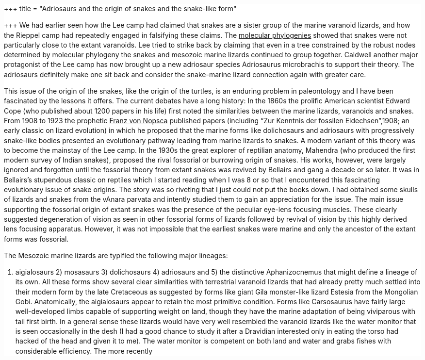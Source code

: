 +++
title = "Adriosaurs and the origin of snakes and the snake-like form"

+++
We had earlier seen how the Lee camp had claimed that snakes are a
sister group of the marine varanoid lizards, and how the Rieppel camp
had repeatedly engaged in falsifying these claims. The [molecular
phylogenies](https://manasataramgini.wordpress.com/2006/04/22/najash-rionegrina-and-yurlunggur-camfieldensis/)
showed that snakes were not particularly close to the extant varanoids.
Lee tried to strike back by claiming that even in a tree constrained by
the robust nodes determined by molecular phylogeny the snakes and
mesozoic marine lizards continued to group together. Caldwell another
major protagonist of the Lee camp has now brought up a new adriosaur
species Adriosaurus microbrachis to support their theory. The adriosaurs
definitely make one sit back and consider the snake-marine lizard
connection again with greater care.

This issue of the origin of the snakes, like the origin of the turtles,
is an enduring problem in paleontology and I have been fascinated by the
lessons it offers. The current debates have a long history: In the 1860s
the prolific American scientist Edward Cope (who published about 1200
papers in his life) first noted the similarities between the marine
lizards, varanoids and snakes. From 1908 to 1923 the prophetic [Franz
von
Nopsca](https://manasataramgini.wordpress.com/2006/06/15/von-nopscas-jurassic-deja-vu/)
published papers (including “Zur Kenntnis der fossilen Eidechsen”,1908;
an early classic on lizard evolution) in which he proposed that the
marine forms like dolichosaurs and adriosaurs with progressively
snake-like bodies presented an evolutionary pathway leading from marine
lizards to snakes. A modern variant of this theory was to become the
mainstay of the Lee camp. In the 1930s the great explorer of reptilian
anatomy, Mahendra (who produced the first modern survey of Indian
snakes), proposed the rival fossorial or burrowing origin of snakes. His
works, however, were largely ignored and forgotten until the fossorial
theory from extant snakes was revived by Bellairs and gang a decade or
so later. It was in Bellairs’s stupendous classic on reptiles which I
started reading when I was 8 or so that I encountered this fascinating
evolutionary issue of snake origins. The story was so riveting that I
just could not put the books down. I had obtained some skulls of lizards
and snakes from the vAnara parvata and intently studied them to gain an
appreciation for the issue. The main issue supporting the fossorial
origin of extant snakes was the presence of the peculiar eye-lens
focusing muscles. These clearly suggested degeneration of vision as seen
in other fossorial forms of lizards followed by revival of vision by
this highly derived lens focusing apparatus. However, it was not
impossible that the earliest snakes were marine and only the ancestor of
the extant forms was fossorial.

The Mesozoic marine lizards are typified the following major lineages:
1) aigialosaurs 2) mosasaurs 3) dolichosaurs 4) adriosaurs and 5) the
distinctive Aphanizocnemus that might define a lineage of its own. All
these forms show several clear similarities with terrestrial varanoid
lizards that had already pretty much settled into their modern form by
the late Cretaceous as suggested by forms like giant Gila monster-like
lizard Estesia from the Mongolian Gobi. Anatomically, the aigialosaurs
appear to retain the most primitive condition. Forms like Carsosaurus
have fairly large well-developed limbs capable of supporting weight on
land, though they have the marine adaptation of being viviparous with
tail first birth. In a general sense these lizards would have very well
resembled the varanoid lizards like the water monitor that is seen
occasionally in the desh (I had a good chance to study it after a
Dravidian interested only in eating the torso had hacked of the head and
given it to me). The water monitor is competent on both land and water
and grabs fishes with considerable efficiency. The more recently